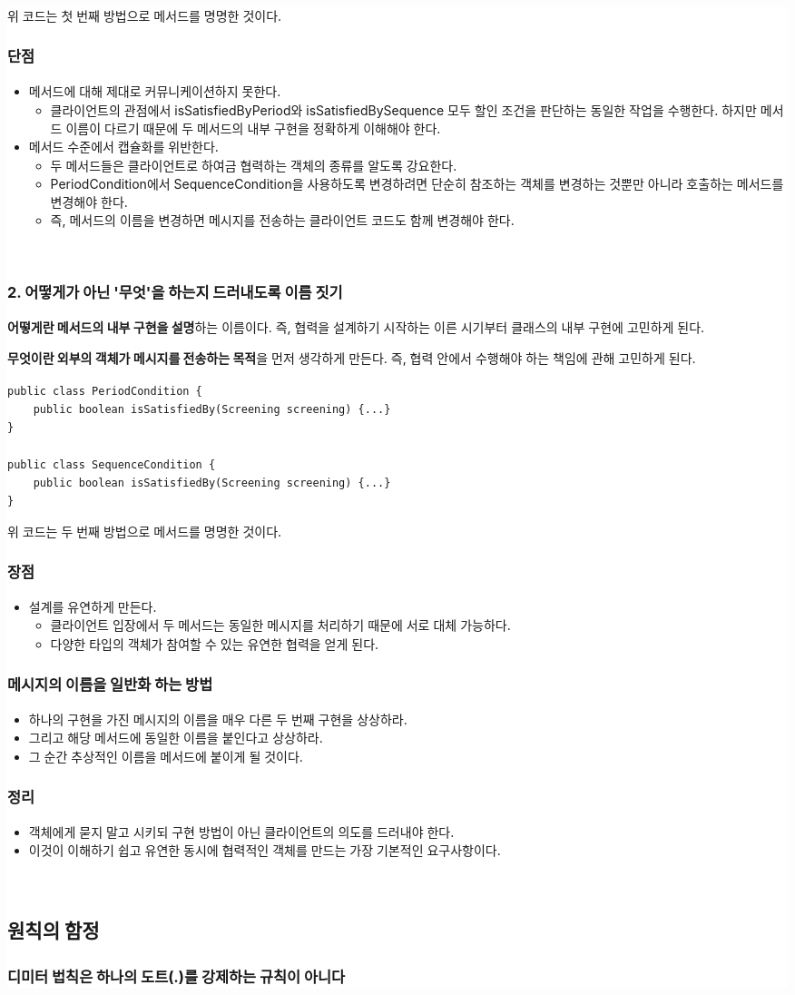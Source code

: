 위 코드는 첫 번째 방법으로 메서드를 명명한 것이다.

### 단점

- 메서드에 대해 제대로 커뮤니케이션하지 못한다.
  - 클라이언트의 관점에서 isSatisfiedByPeriod와 isSatisfiedBySequence 모두 할인 조건을 판단하는 동일한 작업을 수행한다. 하지만 메서드 이름이 다르기 때문에 두 메서드의 내부 구현을 정확하게 이해해야 한다.
- 메서드 수준에서 캡슐화를 위반한다.
  - 두 메서드들은 클라이언트로 하여금 협력하는 객체의 종류를 알도록 강요한다.
  - PeriodCondition에서 SequenceCondition을 사용하도록 변경하려면 단순히 참조하는 객체를 변경하는 것뿐만 아니라 호출하는 메서드를 변경해야 한다.
  - 즉, 메서드의 이름을 변경하면 메시지를 전송하는 클라이언트 코드도 함께 변경해야 한다.

</br >

### 2. 어떻게가 아닌 '무엇'을 하는지 드러내도록 이름 짓기

**어떻게란 메서드의 내부 구현을 설명**하는 이름이다. 즉, 협력을 설계하기 시작하는 이른 시기부터 클래스의 내부 구현에 고민하게 된다.

**무엇이란 외부의 객체가 메시지를 전송하는 목적**을 먼저 생각하게 만든다. 즉, 협력 안에서 수행해야 하는 책임에 관해 고민하게 된다.

~~~
public class PeriodCondition {
	public boolean isSatisfiedBy(Screening screening) {...}
}

public class SequenceCondition {
	public boolean isSatisfiedBy(Screening screening) {...}
}
~~~

위 코드는 두 번째 방법으로 메서드를 명명한 것이다.

### 장점

- 설계를 유연하게 만든다.
  - 클라이언트 입장에서 두 메서드는 동일한 메시지를 처리하기 때문에 서로 대체 가능하다.
  - 다양한 타입의 객체가 참여할 수 있는 유연한 협력을 얻게 된다.

### 메시지의 이름을 일반화 하는 방법

- 하나의 구현을 가진 메시지의 이름을 매우 다른 두 번째 구현을 상상하라.
- 그리고 해당 메서드에 동일한 이름을 붙인다고 상상하라.
- 그 순간 추상적인 이름을 메서드에 붙이게 될 것이다.

### 정리

- 객체에게 묻지 말고 시키되 구현 방법이 아닌 클라이언트의 의도를 드러내야 한다.
- 이것이 이해하기 쉽고 유연한 동시에 협력적인 객체를 만드는 가장 기본적인 요구사항이다.

</br >

## 원칙의 함정

### 디미터 법칙은 하나의 도트(.)를 강제하는 규칙이 아니다

